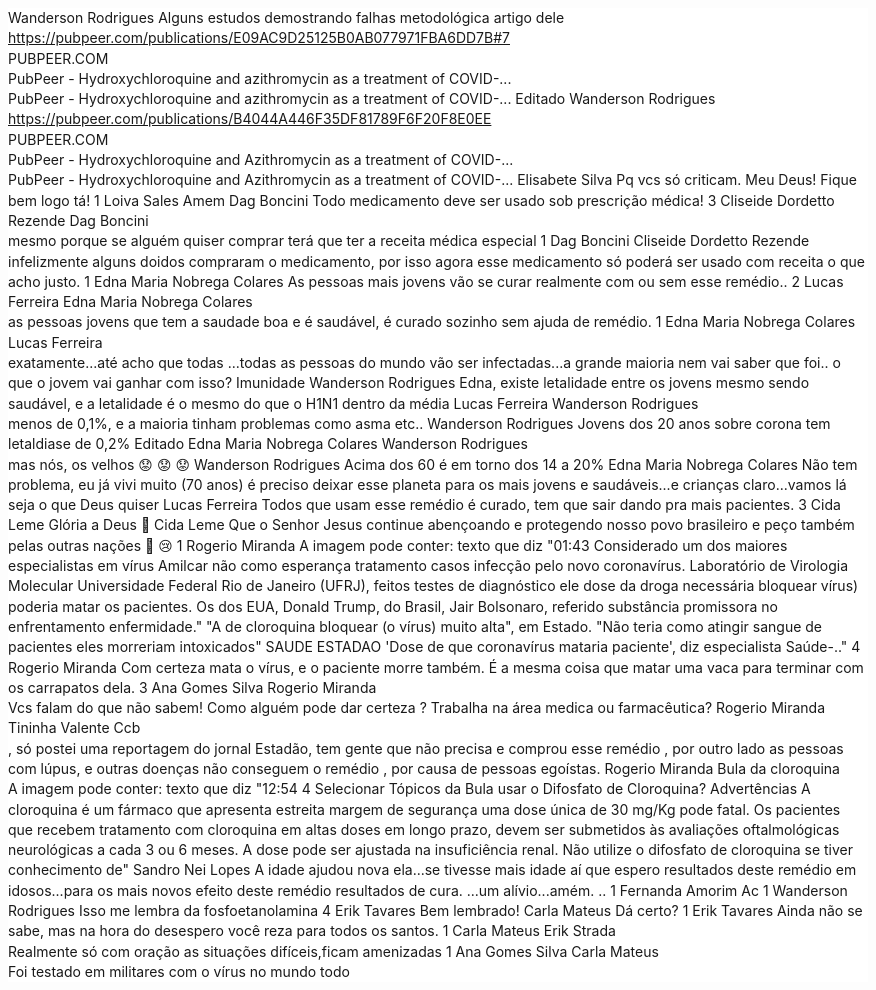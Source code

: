 Wanderson Rodrigues	Alguns estudos demostrando falhas metodológica artigo dele<br>https://pubpeer.com/publications/E09AC9D25125B0AB077971FBA6DD7B#7<br>PUBPEER.COM<br>PubPeer - Hydroxychloroquine and azithromycin as a treatment of COVID-...<br>PubPeer - Hydroxychloroquine and azithromycin as a treatment of COVID-...			Editado
Wanderson Rodrigues	https://pubpeer.com/publications/B4044A446F35DF81789F6F20F8E0EE<br>PUBPEER.COM<br>PubPeer - Hydroxychloroquine and Azithromycin as a treatment of COVID-...<br>PubPeer - Hydroxychloroquine and Azithromycin as a treatment of COVID-...
Elisabete Silva	Pq vcs só criticam. Meu Deus! Fique bem logo tá!	1
Loiva Sales	Amem
Dag Boncini	Todo medicamento deve ser usado sob prescrição médica!	3
Cliseide Dordetto Rezende	Dag Boncini<br>mesmo porque se alguém quiser comprar terá que ter a receita médica especial	1
Dag Boncini	Cliseide Dordetto Rezende<br>infelizmente alguns doidos compraram o medicamento, por isso agora esse medicamento só poderá ser usado com receita o que acho justo.	1
Edna Maria Nobrega Colares	As pessoas mais jovens vão se curar realmente com ou sem esse remédio..	2
Lucas Ferreira	Edna Maria Nobrega Colares<br>as pessoas jovens que tem a saudade boa e é saudável, é curado sozinho sem ajuda de remédio.	1
Edna Maria Nobrega Colares	Lucas Ferreira<br>exatamente...até acho que todas ...todas as pessoas do mundo vão ser infectadas...a grande maioria nem vai saber que foi.. o que o jovem vai ganhar com isso? Imunidade
Wanderson Rodrigues	Edna, existe letalidade entre os jovens mesmo sendo saudável, e a letalidade é o mesmo do que o H1N1 dentro da média
Lucas Ferreira	Wanderson Rodrigues<br>menos de 0,1%, e a maioria tinham problemas como asma etc..
Wanderson Rodrigues	Jovens dos 20 anos sobre corona tem letaldiase de 0,2%		Editado
Edna Maria Nobrega Colares	Wanderson Rodrigues<br>mas nós, os velhos  😟  😟  😟
Wanderson Rodrigues	Acima dos 60 é em torno dos 14 a 20%
Edna Maria Nobrega Colares	Não tem problema, eu já vivi muito (70 anos) é preciso deixar esse planeta para os mais jovens e saudáveis...e crianças claro...vamos lá seja o que Deus quiser
Lucas Ferreira	Todos que usam esse remédio é curado, tem que sair dando pra mais pacientes.	3
Cida Leme	Glória a Deus  🙏
Cida Leme	Que o Senhor Jesus continue abençoando e protegendo nosso povo brasileiro e peço também pelas outras nações  🙏  😢	1
Rogerio Miranda	 A imagem pode conter: texto que diz "01:43 Considerado um dos maiores especialistas em vírus Amilcar não como esperança tratamento casos infecção pelo novo coronavírus. Laboratório de Virologia Molecular Universidade Federal Rio de Janeiro (UFRJ), feitos testes de diagnóstico ele dose da droga necessária bloquear vírus) poderia matar os pacientes. Os dos EUA, Donald Trump, do Brasil, Jair Bolsonaro, referido substância promissora no enfrentamento enfermidade." "A de cloroquina bloquear (o vírus) muito alta", em Estado. "Não teria como atingir sangue de pacientes eles morreriam intoxicados" SAUDE ESTADAO 'Dose de que coronavírus mataria paciente', diz especialista Saúde-.."	4
Rogerio Miranda	Com certeza mata o vírus, e o paciente morre também. É a mesma coisa que matar uma vaca para terminar com os carrapatos dela.	3
Ana Gomes Silva	Rogerio Miranda<br>Vcs falam do que não sabem! Como alguém pode dar certeza ? Trabalha na área medica ou farmacêutica?
Rogerio Miranda	Tininha Valente Ccb<br>, só postei uma reportagem do jornal Estadão, tem gente que não precisa e comprou esse remédio , por outro lado as pessoas com lúpus, e outras doenças não conseguem o remédio , por causa de pessoas egoístas.
Rogerio Miranda	Bula da cloroquina<br> A imagem pode conter: texto que diz "12:54 4 Selecionar Tópicos da Bula usar o Difosfato de Cloroquina? Advertências A cloroquina é um fármaco que apresenta estreita margem de segurança uma dose única de 30 mg/Kg pode fatal. Os pacientes que recebem tratamento com cloroquina em altas doses em longo prazo, devem ser submetidos às avaliações oftalmológicas neurológicas a cada 3 ou 6 meses. A dose pode ser ajustada na insuficiência renal. Não utilize o difosfato de cloroquina se tiver conhecimento de"
Sandro Nei Lopes	A idade ajudou nova ela...se tivesse mais idade aí que espero resultados deste remédio em idosos...para os mais novos efeito deste remédio resultados de cura. ...um alívio...amém. ..	1
Fernanda Amorim	Ac	1
Wanderson Rodrigues	Isso me lembra da fosfoetanolamina	4
Erik Tavares	Bem lembrado!
Carla Mateus	Dá certo?	1
Erik Tavares	Ainda não se sabe, mas na hora do desespero você reza para todos os santos.	1
Carla Mateus	Erik Strada<br>Realmente só com oração as situações difíceis,ficam amenizadas	1
Ana Gomes Silva	Carla Mateus<br>Foi testado em militares com o vírus no mundo todo